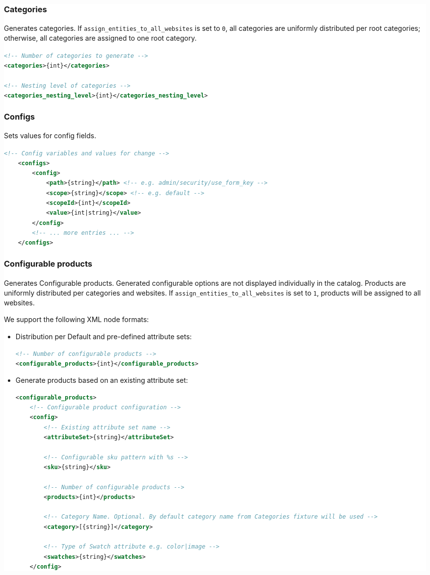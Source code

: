 ### Categories

Generates categories. If `assign_entities_to_all_websites` is set to `0`, all categories are uniformly distributed per root categories; otherwise, all categories are assigned to one root category.

```xml
<!-- Number of categories to generate -->
<categories>{int}</categories>

<!-- Nesting level of categories -->
<categories_nesting_level>{int}</categories_nesting_level>
```

### Configs

Sets values for config fields.

```xml
<!-- Config variables and values for change -->
    <configs>
        <config>
            <path>{string}</path> <!-- e.g. admin/security/use_form_key -->
            <scope>{string}</scope> <!-- e.g. default -->
            <scopeId>{int}</scopeId>
            <value>{int|string}</value>
        </config>
        <!-- ... more entries ... -->
    </configs>
```

### Configurable products

Generates Configurable products. Generated configurable options are not displayed individually in the catalog. Products are uniformly distributed per categories and websites. If `assign_entities_to_all_websites` is set to `1`, products will be assigned to all websites.

We support the following XML node formats:

*  Distribution per Default and pre-defined attribute sets:

   ```xml
   <!-- Number of configurable products -->
   <configurable_products>{int}</configurable_products>
   ```

*  Generate products based on an existing attribute set:

   ```xml
   <configurable_products>
       <!-- Configurable product configuration -->
       <config>
           <!-- Existing attribute set name -->
           <attributeSet>{string}</attributeSet>

           <!-- Configurable sku pattern with %s -->
           <sku>{string}</sku>

           <!-- Number of configurable products -->
           <products>{int}</products>

           <!-- Category Name. Optional. By default category name from Categories fixture will be used -->
           <category>[{string}]</category>

           <!-- Type of Swatch attribute e.g. color|image -->
           <swatches>{string}</swatches>
       </config>

   ```